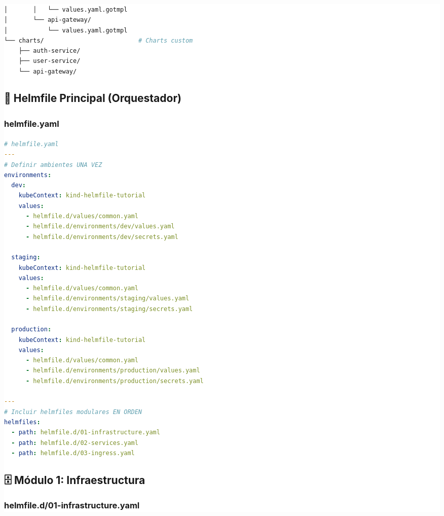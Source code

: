 ```bash
│       │   └── values.yaml.gotmpl
│       └── api-gateway/
│           └── values.yaml.gotmpl
└── charts/                          # Charts custom
    ├── auth-service/
    ├── user-service/
    └── api-gateway/
```

## 📄 Helmfile Principal (Orquestador)

### helmfile.yaml

```yaml
# helmfile.yaml
---
# Definir ambientes UNA VEZ
environments:
  dev:
    kubeContext: kind-helmfile-tutorial
    values:
      - helmfile.d/values/common.yaml
      - helmfile.d/environments/dev/values.yaml
      - helmfile.d/environments/dev/secrets.yaml
  
  staging:
    kubeContext: kind-helmfile-tutorial
    values:
      - helmfile.d/values/common.yaml
      - helmfile.d/environments/staging/values.yaml
      - helmfile.d/environments/staging/secrets.yaml
  
  production:
    kubeContext: kind-helmfile-tutorial
    values:
      - helmfile.d/values/common.yaml
      - helmfile.d/environments/production/values.yaml
      - helmfile.d/environments/production/secrets.yaml

---
# Incluir helmfiles modulares EN ORDEN
helmfiles:
  - path: helmfile.d/01-infrastructure.yaml
  - path: helmfile.d/02-services.yaml
  - path: helmfile.d/03-ingress.yaml
```

## 🗄️ Módulo 1: Infraestructura

### helmfile.d/01-infrastructure.yaml
